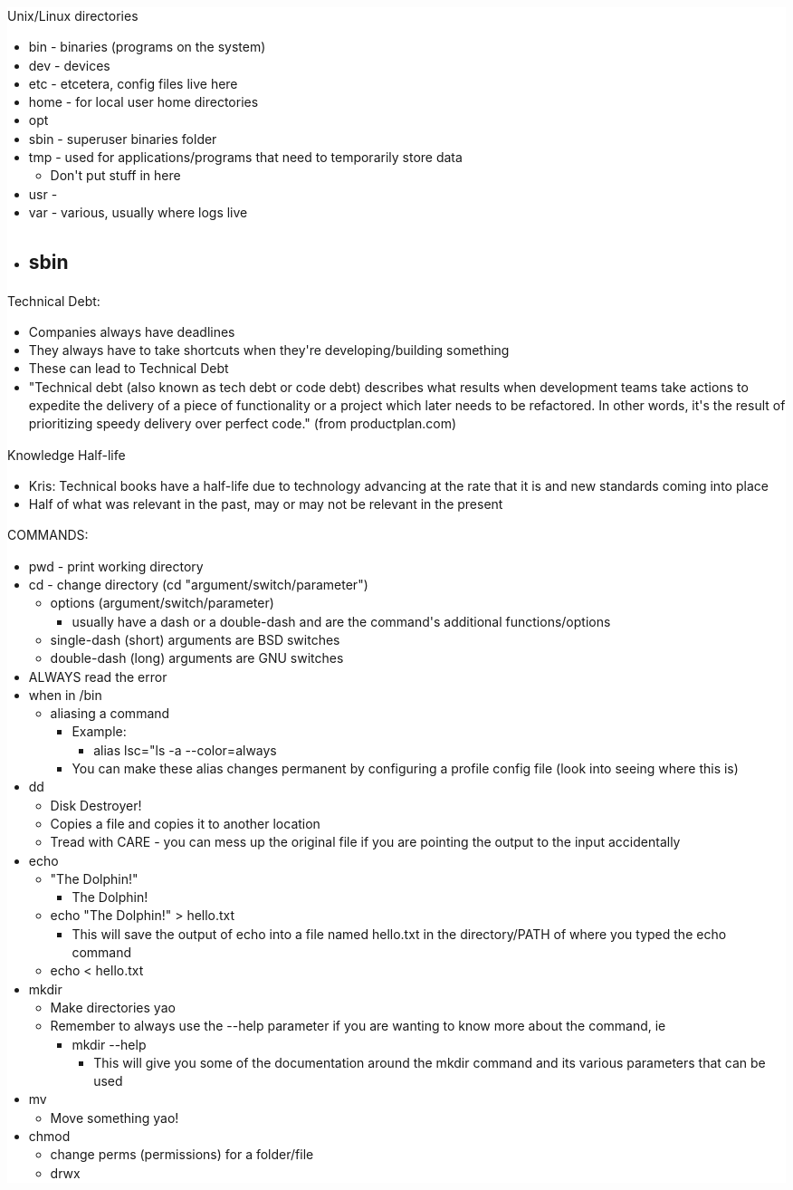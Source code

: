 Unix/Linux directories
- bin - binaries (programs on the system)
- dev - devices
- etc - etcetera, config files live here
- home - for local user home directories
- opt
- sbin - superuser binaries folder
- tmp - used for applications/programs that need to temporarily store data
	- Don't put stuff in here
- usr - 
- var - various, usually where logs live
- sbin
	- 

Technical Debt:
- Companies always have deadlines
- They always have to take shortcuts when they're developing/building something
- These can lead to Technical Debt
- "Technical debt (also known as tech debt or code debt) describes what results when development teams take actions to expedite the delivery of a piece of functionality or a project which later needs to be refactored. In other words, it's the result of prioritizing speedy delivery over perfect code." (from productplan.com)

Knowledge Half-life
- Kris: Technical books have a half-life due to technology advancing at the rate that it is and new standards coming into place
- Half of what was relevant in the past, may or may not be relevant in the present

COMMANDS:
- pwd - print working directory
- cd - change directory (cd "argument/switch/parameter")
	- options (argument/switch/parameter)
		- usually have a dash or a double-dash and are the command's additional functions/options
	- single-dash (short) arguments are BSD switches
	- double-dash (long) arguments are GNU switches
- ALWAYS read the error
- when in /bin
	- aliasing a command
		- Example:
			- alias lsc="ls -a --color=always
		- You can make these alias changes permanent by configuring a profile config file (look into seeing where this is)
- dd
	- Disk Destroyer!
	- Copies a file and copies it to another location
	- Tread with CARE - you can mess up the original file if you are pointing the output to the input accidentally
- echo
	- "The Dolphin!"
		- The Dolphin!
	- echo "The Dolphin!" > hello.txt
		- This will save the output of echo into a file named hello.txt in the directory/PATH of where you typed the echo command
	- echo < hello.txt 
- mkdir
	- Make directories yao
	- Remember to always use the --help parameter if you are wanting to know more about the command, ie
		- mkdir --help
			- This will give you some of the documentation around the mkdir command and its various parameters that can be used
- mv
	- Move something yao!
- chmod
	- change perms (permissions) for a folder/file
	- drwx
